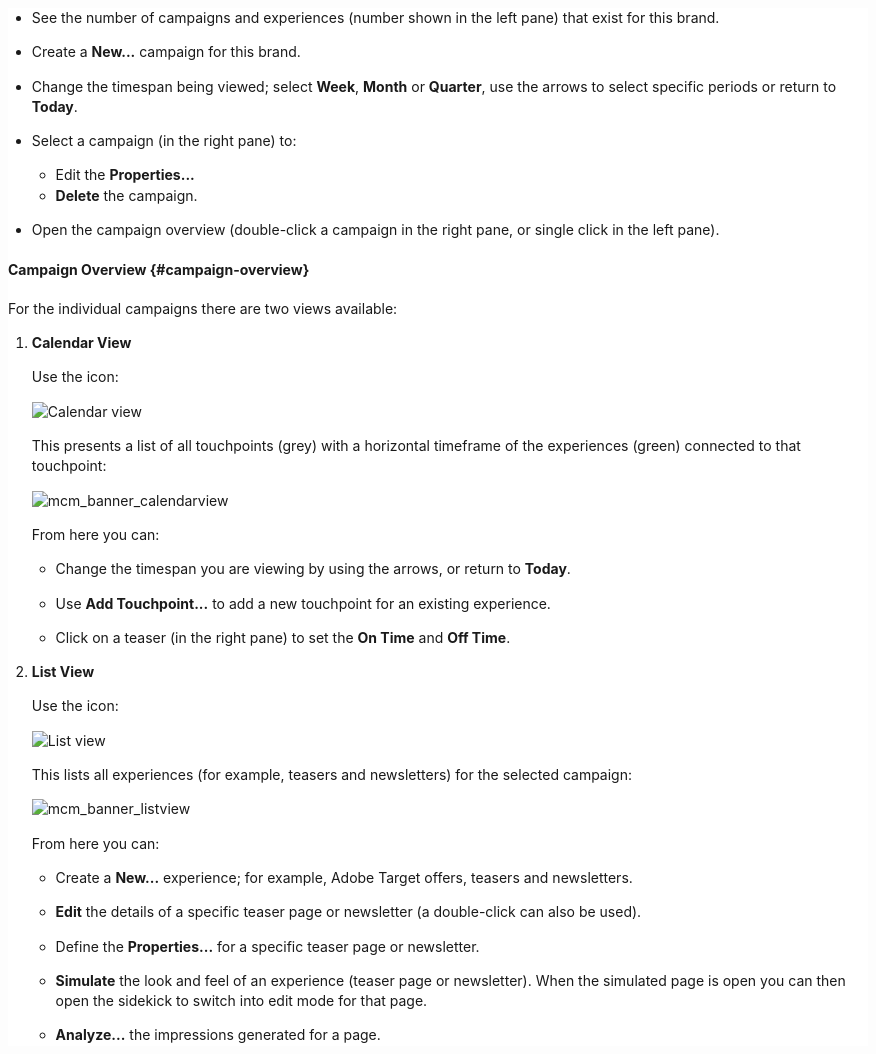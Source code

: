 * See the number of campaigns and experiences (number shown in the left pane) that exist for this brand.
* Create a **New...** campaign for this brand.

* Change the timespan being viewed; select **Week**, **Month** or **Quarter**, use the arrows to select specific periods or return to **Today**.

* Select a campaign (in the right pane) to:

    * Edit the **Properties...**
    * **Delete** the campaign.

* Open the campaign overview (double-click a campaign in the right pane, or single click in the left pane).

#### Campaign Overview {#campaign-overview}

For the individual campaigns there are two views available:

1. **Calendar View**

   Use the icon:

   ![Calendar view](do-not-localize/mcm_iconcalendarview.png)

   This presents a list of all touchpoints (grey) with a horizontal timeframe of the experiences (green) connected to that touchpoint:

   ![mcm_banner_calendarview](assets/mcm_banner_calendarview.png)

   From here you can:

    * Change the timespan you are viewing by using the arrows, or return to **Today**.

    * Use **Add Touchpoint...** to add a new touchpoint for an existing experience.

    * Click on a teaser (in the right pane) to set the **On Time** and **Off Time**.

1. **List View**

   Use the icon:

   ![List view](do-not-localize/mcm_icon_listview.png)

   This lists all experiences (for example, teasers and newsletters) for the selected campaign:

   ![mcm_banner_listview](assets/mcm_banner_listview.png)

   From here you can:

    * Create a **New...** experience; for example, Adobe Target offers, teasers and newsletters.
    * **Edit** the details of a specific teaser page or newsletter (a double-click can also be used).
    * Define the **Properties...** for a specific teaser page or newsletter.
    * **Simulate** the look and feel of an experience (teaser page or newsletter).
      When the simulated page is open you can then open the sidekick to switch into edit mode for that page.

    * **Analyze...** the impressions generated for a page.
